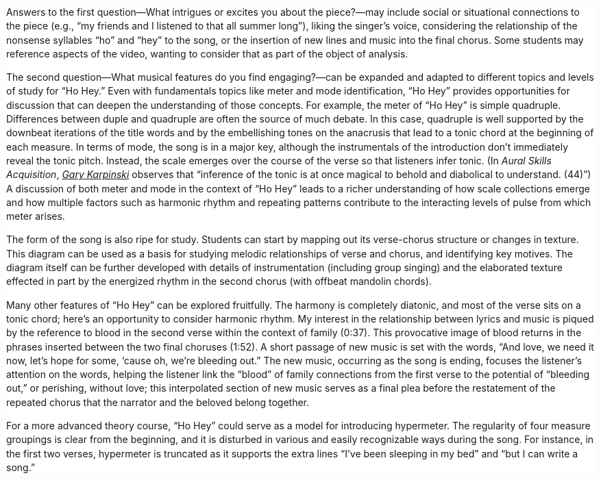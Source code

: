 Answers to the first question—What intrigues or excites you about the
piece?—may include social or situational connections to the piece (e.g.,
“my friends and I listened to that all summer long”), liking the
singer’s voice, considering the relationship of the nonsense syllables
“ho” and “hey” to the song, or the insertion of new lines and music into
the final chorus. Some students may reference aspects of the video,
wanting to consider that as part of the object of analysis.

The second question—What musical features do you find engaging?—can be
expanded and adapted to different topics and levels of study for “Ho
Hey.” Even with fundamentals topics like meter and mode identification,
“Ho Hey” provides opportunities for discussion that can deepen the
understanding of those concepts. For example, the meter of “Ho Hey” is
simple quadruple. Differences between duple and quadruple are often the
source of much debate. In this case, quadruple is well supported by the
downbeat iterations of the title words and by the embellishing tones on
the anacrusis that lead to a tonic chord at the beginning of each
measure. In terms of mode, the song is in a major key, although the
instrumentals of the introduction don’t immediately reveal the tonic
pitch. Instead, the scale emerges over the course of the verse so that
listeners infer tonic. (In *Aural Skills Acquisition*, [*Gary
Karpinski*](https://openlibrary.org/books/OL26354764M/Aural_Skills_Acquisition)
observes that “inference of the tonic is at once magical to behold and
diabolical to understand. (44)”) A discussion of both meter and mode in
the context of “Ho Hey” leads to a richer understanding of how scale
collections emerge and how multiple factors such as harmonic rhythm and
repeating patterns contribute to the interacting levels of pulse from
which meter arises.

The form of the song is also ripe for study. Students can start by
mapping out its verse-chorus structure or changes in texture. This
diagram can be used as a basis for studying melodic relationships of
verse and chorus, and identifying key motives. The diagram itself can be
further developed with details of instrumentation (including group
singing) and the elaborated texture effected in part by the energized
rhythm in the second chorus (with offbeat mandolin chords).

Many other features of “Ho Hey” can be explored fruitfully. The harmony
is completely diatonic, and most of the verse sits on a tonic chord;
here’s an opportunity to consider harmonic rhythm. My interest in the
relationship between lyrics and music is piqued by the reference to
blood in the second verse within the context of family (0:37). This
provocative image of blood returns in the phrases inserted between the
two final choruses (1:52). A short passage of new music is set with the
words, “And love, we need it now, let’s hope for some, ‘cause oh, we’re
bleeding out.” The new music, occurring as the song is ending, focuses
the listener’s attention on the words, helping the listener link the
“blood” of family connections from the first verse to the potential of
“bleeding out,” or perishing, without love; this interpolated section of
new music serves as a final plea before the restatement of the repeated
chorus that the narrator and the beloved belong together.

For a more advanced theory course, “Ho Hey” could serve as a model for
introducing hypermeter. The regularity of four measure groupings is
clear from the beginning, and it is disturbed in various and easily
recognizable ways during the song. For instance, in the first two
verses, hypermeter is truncated as it supports the extra lines “I’ve
been sleeping in my bed” and “but I can write a song.”
